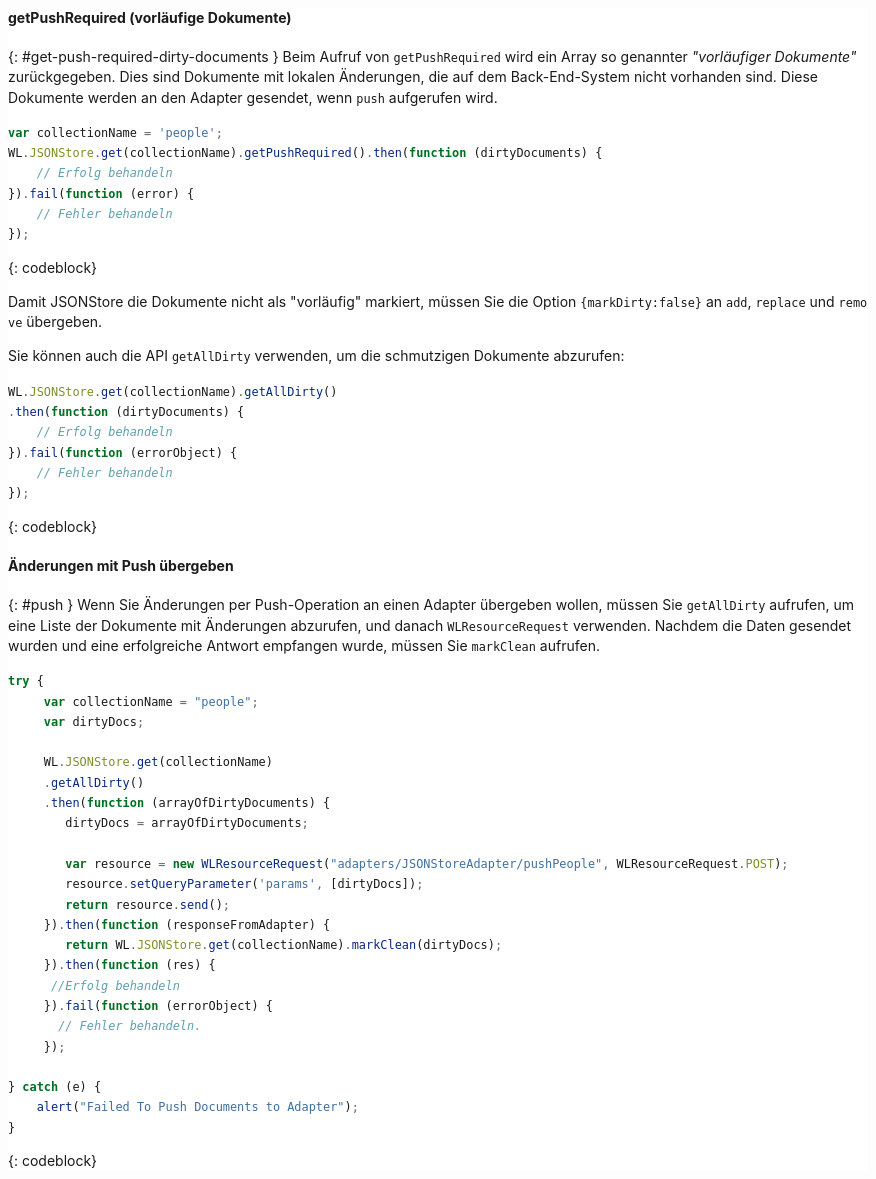 #### getPushRequired (vorläufige Dokumente)
{: #get-push-required-dirty-documents }
Beim Aufruf von `getPushRequired` wird ein Array so genannter *"vorläufiger Dokumente"* zurückgegeben. Dies sind Dokumente mit lokalen Änderungen, die auf dem Back-End-System nicht vorhanden sind. Diese Dokumente werden an den Adapter gesendet, wenn  `push` aufgerufen wird.

```javascript
var collectionName = 'people';
WL.JSONStore.get(collectionName).getPushRequired().then(function (dirtyDocuments) {
    // Erfolg behandeln
}).fail(function (error) {
    // Fehler behandeln
});
```
{: codeblock}

   Damit JSONStore die Dokumente nicht als "vorläufig" markiert, müssen Sie die Option `{markDirty:false}` an `add`, `replace` und `remove` übergeben. 

Sie können auch die API  ` getAllDirty `  verwenden, um die schmutzigen Dokumente abzurufen:

```javascript
WL.JSONStore.get(collectionName).getAllDirty()
.then(function (dirtyDocuments) {
    // Erfolg behandeln
}).fail(function (errorObject) {
    // Fehler behandeln
});
```
{: codeblock}

#### Änderungen mit Push übergeben
{: #push }
Wenn Sie Änderungen per Push-Operation an einen Adapter übergeben wollen, müssen Sie `getAllDirty` aufrufen, um eine Liste der Dokumente mit Änderungen abzurufen, und danach `WLResourceRequest` verwenden. Nachdem die Daten gesendet wurden und eine erfolgreiche Antwort empfangen wurde, müssen Sie `markClean` aufrufen.

```javascript
try {
     var collectionName = "people";
     var dirtyDocs;

     WL.JSONStore.get(collectionName)
     .getAllDirty()
     .then(function (arrayOfDirtyDocuments) {
        dirtyDocs = arrayOfDirtyDocuments;

        var resource = new WLResourceRequest("adapters/JSONStoreAdapter/pushPeople", WLResourceRequest.POST);
        resource.setQueryParameter('params', [dirtyDocs]);
        return resource.send();
     }).then(function (responseFromAdapter) {
        return WL.JSONStore.get(collectionName).markClean(dirtyDocs);
     }).then(function (res) {
	  //Erfolg behandeln
     }).fail(function (errorObject) {
       // Fehler behandeln.
     });

} catch (e) {
    alert("Failed To Push Documents to Adapter");
}
```
{: codeblock}
